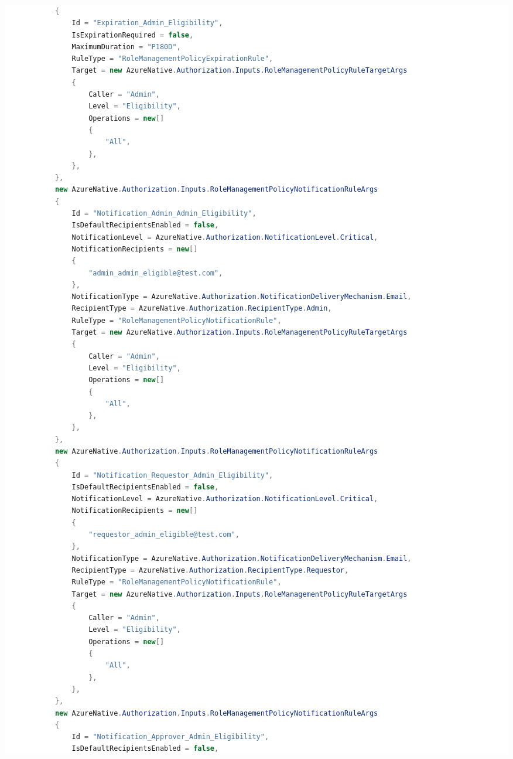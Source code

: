 ```csharp
            {
                Id = "Expiration_Admin_Eligibility",
                IsExpirationRequired = false,
                MaximumDuration = "P180D",
                RuleType = "RoleManagementPolicyExpirationRule",
                Target = new AzureNative.Authorization.Inputs.RoleManagementPolicyRuleTargetArgs
                {
                    Caller = "Admin",
                    Level = "Eligibility",
                    Operations = new[]
                    {
                        "All",
                    },
                },
            },
            new AzureNative.Authorization.Inputs.RoleManagementPolicyNotificationRuleArgs
            {
                Id = "Notification_Admin_Admin_Eligibility",
                IsDefaultRecipientsEnabled = false,
                NotificationLevel = AzureNative.Authorization.NotificationLevel.Critical,
                NotificationRecipients = new[]
                {
                    "admin_admin_eligible@test.com",
                },
                NotificationType = AzureNative.Authorization.NotificationDeliveryMechanism.Email,
                RecipientType = AzureNative.Authorization.RecipientType.Admin,
                RuleType = "RoleManagementPolicyNotificationRule",
                Target = new AzureNative.Authorization.Inputs.RoleManagementPolicyRuleTargetArgs
                {
                    Caller = "Admin",
                    Level = "Eligibility",
                    Operations = new[]
                    {
                        "All",
                    },
                },
            },
            new AzureNative.Authorization.Inputs.RoleManagementPolicyNotificationRuleArgs
            {
                Id = "Notification_Requestor_Admin_Eligibility",
                IsDefaultRecipientsEnabled = false,
                NotificationLevel = AzureNative.Authorization.NotificationLevel.Critical,
                NotificationRecipients = new[]
                {
                    "requestor_admin_eligible@test.com",
                },
                NotificationType = AzureNative.Authorization.NotificationDeliveryMechanism.Email,
                RecipientType = AzureNative.Authorization.RecipientType.Requestor,
                RuleType = "RoleManagementPolicyNotificationRule",
                Target = new AzureNative.Authorization.Inputs.RoleManagementPolicyRuleTargetArgs
                {
                    Caller = "Admin",
                    Level = "Eligibility",
                    Operations = new[]
                    {
                        "All",
                    },
                },
            },
            new AzureNative.Authorization.Inputs.RoleManagementPolicyNotificationRuleArgs
            {
                Id = "Notification_Approver_Admin_Eligibility",
                IsDefaultRecipientsEnabled = false,
```